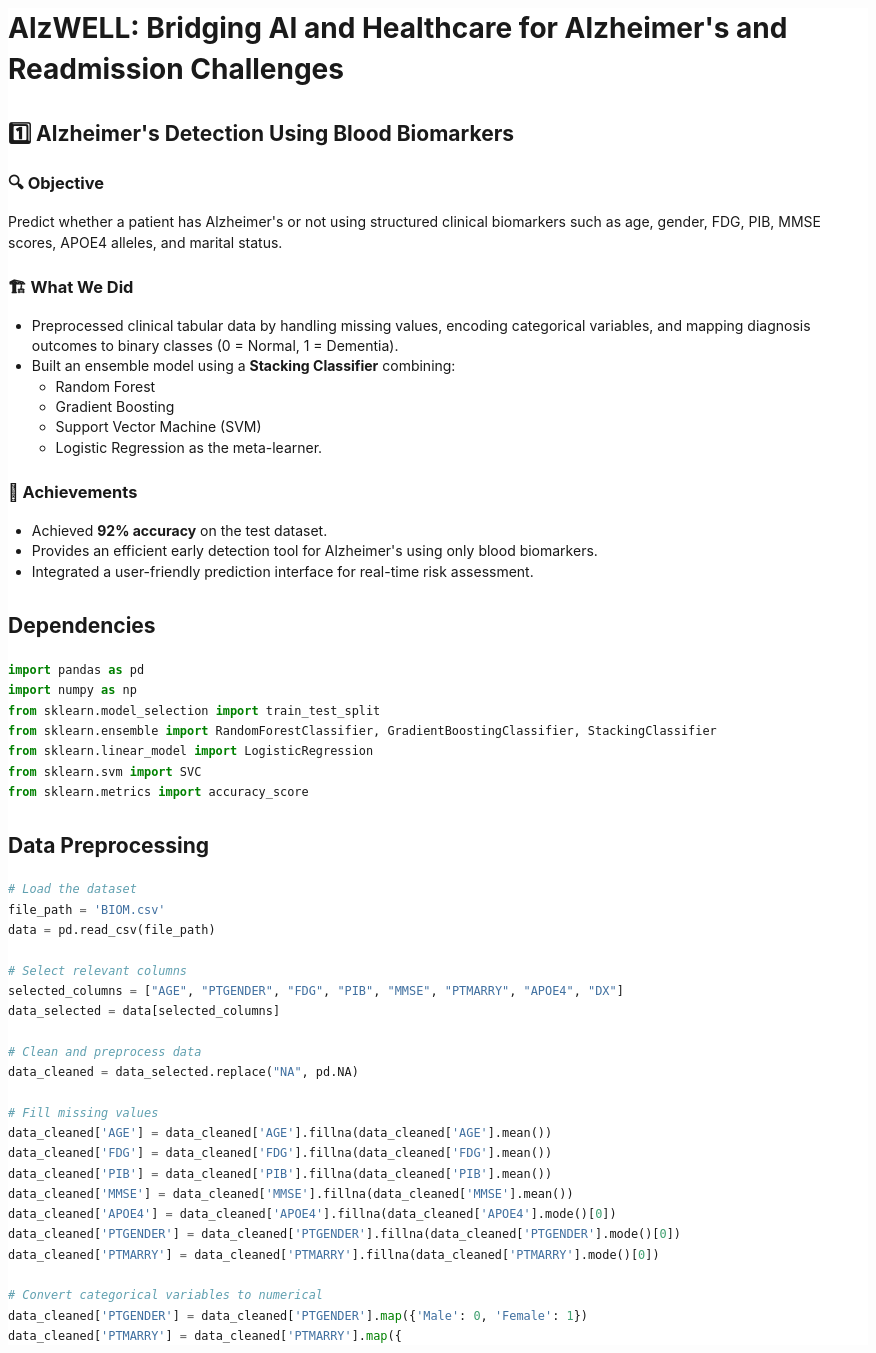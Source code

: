 # AlzWELL: Bridging AI and Healthcare for Alzheimer's and Readmission Challenges

## 1️⃣ Alzheimer's Detection Using Blood Biomarkers

### 🔍 Objective
Predict whether a patient has Alzheimer's or not using structured clinical biomarkers such as age, gender, FDG, PIB, MMSE scores, APOE4 alleles, and marital status.

### 🏗️ What We Did
- Preprocessed clinical tabular data by handling missing values, encoding categorical variables, and mapping diagnosis outcomes to binary classes (0 = Normal, 1 = Dementia).
- Built an ensemble model using a **Stacking Classifier** combining:
  - Random Forest
  - Gradient Boosting
  - Support Vector Machine (SVM)
  - Logistic Regression as the meta-learner.

### 🎯 Achievements
- Achieved **92% accuracy** on the test dataset.
- Provides an efficient early detection tool for Alzheimer's using only blood biomarkers.
- Integrated a user-friendly prediction interface for real-time risk assessment.

## Dependencies

```python
import pandas as pd
import numpy as np
from sklearn.model_selection import train_test_split
from sklearn.ensemble import RandomForestClassifier, GradientBoostingClassifier, StackingClassifier
from sklearn.linear_model import LogisticRegression
from sklearn.svm import SVC
from sklearn.metrics import accuracy_score
```

## Data Preprocessing

```python
# Load the dataset
file_path = 'BIOM.csv'
data = pd.read_csv(file_path)

# Select relevant columns
selected_columns = ["AGE", "PTGENDER", "FDG", "PIB", "MMSE", "PTMARRY", "APOE4", "DX"]
data_selected = data[selected_columns]

# Clean and preprocess data
data_cleaned = data_selected.replace("NA", pd.NA)

# Fill missing values
data_cleaned['AGE'] = data_cleaned['AGE'].fillna(data_cleaned['AGE'].mean())
data_cleaned['FDG'] = data_cleaned['FDG'].fillna(data_cleaned['FDG'].mean())
data_cleaned['PIB'] = data_cleaned['PIB'].fillna(data_cleaned['PIB'].mean())
data_cleaned['MMSE'] = data_cleaned['MMSE'].fillna(data_cleaned['MMSE'].mean())
data_cleaned['APOE4'] = data_cleaned['APOE4'].fillna(data_cleaned['APOE4'].mode()[0])
data_cleaned['PTGENDER'] = data_cleaned['PTGENDER'].fillna(data_cleaned['PTGENDER'].mode()[0])
data_cleaned['PTMARRY'] = data_cleaned['PTMARRY'].fillna(data_cleaned['PTMARRY'].mode()[0])

# Convert categorical variables to numerical
data_cleaned['PTGENDER'] = data_cleaned['PTGENDER'].map({'Male': 0, 'Female': 1})
data_cleaned['PTMARRY'] = data_cleaned['PTMARRY'].map({
```